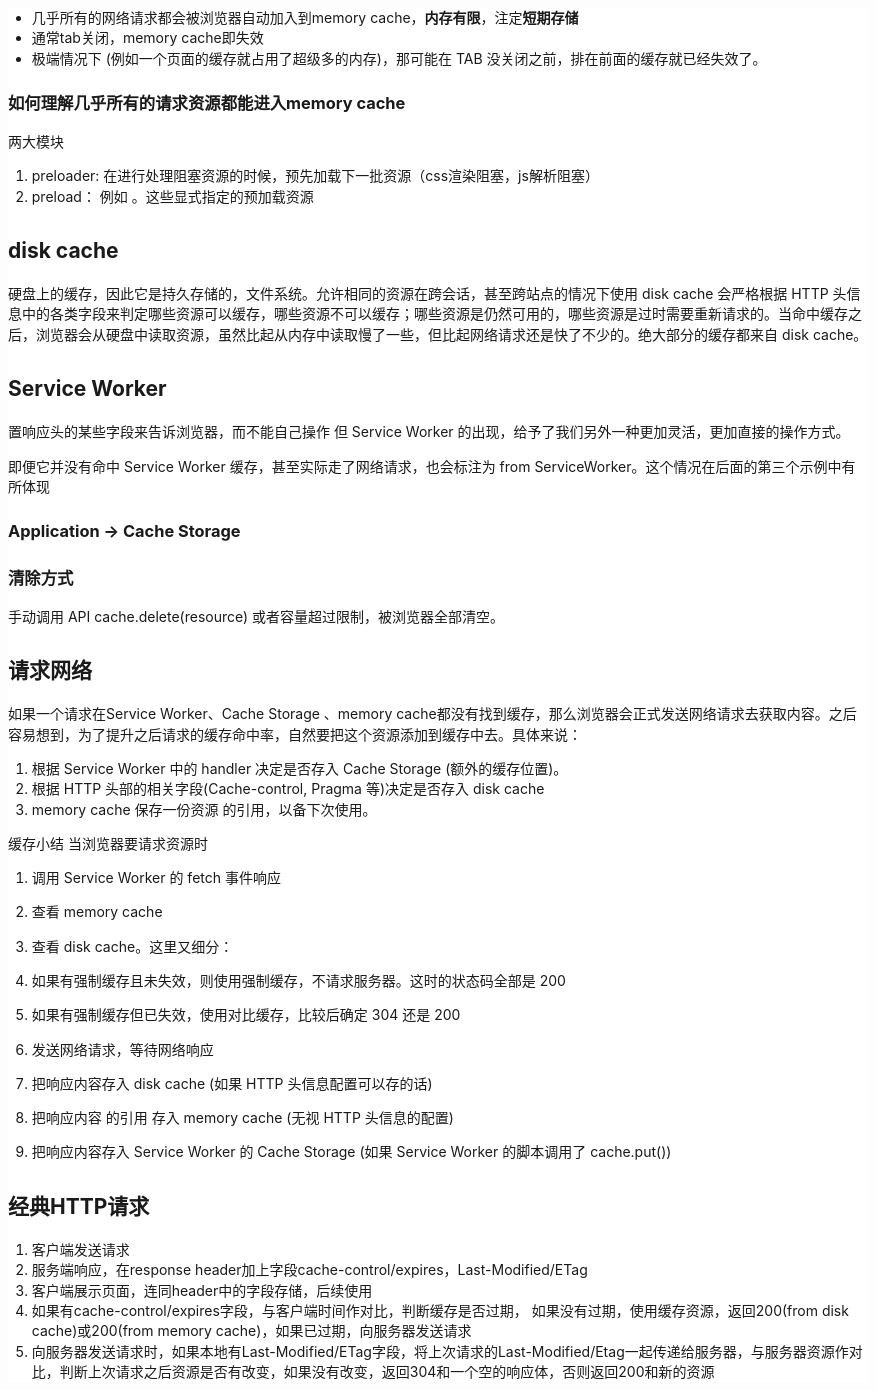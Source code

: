 * 几乎所有的网络请求都会被浏览器自动加入到memory cache，**内存有限**，注定**短期存储**
* 通常tab关闭，memory cache即失效
* 极端情况下 (例如一个页面的缓存就占用了超级多的内存)，那可能在 TAB 没关闭之前，排在前面的缓存就已经失效了。
### 如何理解**几乎所有的请求资源都能进入memory cache**
两大模块
1. preloader: 在进行处理阻塞资源的时候，预先加载下一批资源（css渲染阻塞，js解析阻塞）
2. preload： 例如 <link rel="preload">。这些显式指定的预加载资源

## disk cache
硬盘上的缓存，因此它是持久存储的，文件系统。允许相同的资源在跨会话，甚至跨站点的情况下使用
disk cache 会严格根据 HTTP 头信息中的各类字段来判定哪些资源可以缓存，哪些资源不可以缓存；哪些资源是仍然可用的，哪些资源是过时需要重新请求的。当命中缓存之后，浏览器会从硬盘中读取资源，虽然比起从内存中读取慢了一些，但比起网络请求还是快了不少的。绝大部分的缓存都来自 disk cache。

## Service Worker
置响应头的某些字段来告诉浏览器，而不能自己操作
但 Service Worker 的出现，给予了我们另外一种更加灵活，更加直接的操作方式。

即便它并没有命中 Service Worker 缓存，甚至实际走了网络请求，也会标注为 from ServiceWorker。这个情况在后面的第三个示例中有所体现

### Application -> Cache Storage 
### 清除方式
手动调用 API cache.delete(resource) 或者容量超过限制，被浏览器全部清空。

## 请求网络
如果一个请求在Service Worker、Cache Storage 、memory cache都没有找到缓存，那么浏览器会正式发送网络请求去获取内容。之后容易想到，为了提升之后请求的缓存命中率，自然要把这个资源添加到缓存中去。具体来说：

1. 根据 Service Worker 中的 handler 决定是否存入 Cache Storage (额外的缓存位置)。
2. 根据 HTTP 头部的相关字段(Cache-control, Pragma 等)决定是否存入 disk cache
3. memory cache 保存一份资源 的引用，以备下次使用。


缓存小结
当浏览器要请求资源时

1. 调用 Service Worker 的 fetch 事件响应
2. 查看 memory cache
3. 查看 disk cache。这里又细分：
4. 如果有强制缓存且未失效，则使用强制缓存，不请求服务器。这时的状态码全部是 200
5. 如果有强制缓存但已失效，使用对比缓存，比较后确定 304 还是 200


1. 发送网络请求，等待网络响应
2. 把响应内容存入 disk cache (如果 HTTP 头信息配置可以存的话)
3. 把响应内容 的引用 存入 memory cache (无视 HTTP 头信息的配置)
4. 把响应内容存入 Service Worker 的 Cache Storage (如果 Service Worker 的脚本调用了 cache.put())


## 经典HTTP请求
1. 客户端发送请求
2. 服务端响应，在response header加上字段cache-control/expires，Last-Modified/ETag
3. 客户端展示页面，连同header中的字段存储，后续使用
4. 如果有cache-control/expires字段，与客户端时间作对比，判断缓存是否过期， 如果没有过期，使用缓存资源，返回200(from disk cache)或200(from memory cache)，如果已过期，向服务器发送请求
5. 向服务器发送请求时，如果本地有Last-Modified/ETag字段，将上次请求的Last-Modified/Etag一起传递给服务器，与服务器资源作对比，判断上次请求之后资源是否有改变，如果没有改变，返回304和一个空的响应体，否则返回200和新的资源
